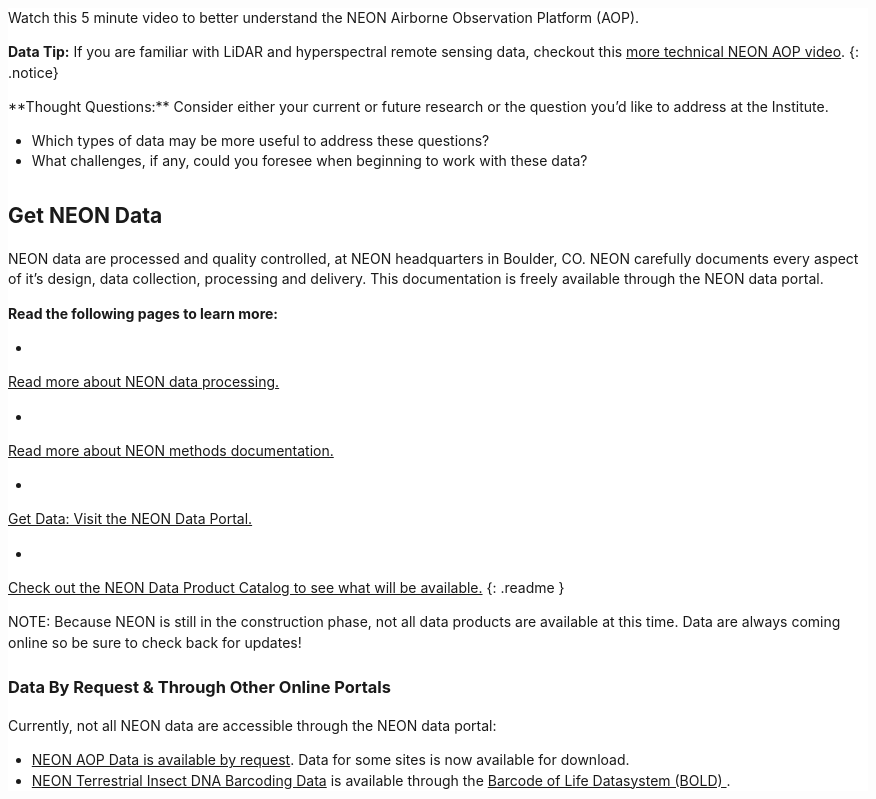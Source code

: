Watch this 5 minute video to better understand the NEON Airborne Observation
Platform (AOP).

<iframe width="560" height="315" src="https://www.youtube.com/embed/SehdS6y_mjM" frameborder="0" allowfullscreen></iframe>

<i class="fa fa-star"></i> **Data Tip:** If you are familiar with LiDAR and
hyperspectral remote sensing data, checkout this
<a href="https://www.youtube.com/watch?v=muBZxMMQXK8" target="_blank">more technical NEON AOP video</a>.
{: .notice}

<div class="notice thought" markdown="1">
<i class="fa fa-star"></i> **Thought Questions:** Consider either your current
or future research or the question you’d like to address at the Institute.

* Which types of data may be more useful to address these questions?
* What challenges, if any, could you foresee when beginning to work with these
data?
</div>

## Get NEON Data

NEON data are processed and quality controlled, at NEON headquarters in Boulder, CO.
NEON carefully documents every aspect of it’s design, data collection,
processing and delivery. This documentation is freely available through the
NEON data portal.

**Read the following pages to learn more:**

* <a  href="http://www.neonscience.org/science-design/data-processing" target="_blank">
Read more about NEON data processing.</a>
* <a class="readme" href="http://www.neonscience.org/science-design/data-processing/product-documentation" target="_blank">
Read more about NEON methods documentation.</a>
* <a class="readme" href="http://data.neonscience.org/home" target="_blank">
Get Data: Visit the NEON Data Portal.</a>
* <a class="readme" href="http://data.neonscience.org/data-product-catalog" target="_blank">
Check out the NEON Data Product Catalog to see what will be available.</a>
{: .readme }

NOTE: Because NEON is still in the construction phase, not all data
products are available at this time. Data are always coming online so be sure
to check back for updates!


### Data By Request & Through Other Online Portals
Currently, not all NEON data are accessible through the NEON data portal:

* <a href="http://www.neonscience.org/data-resources/get-data/airborne-data" target="_blank"> NEON AOP Data is available by request</a>.
Data for some sites is now available for download.
* <a href="http://www.ibol.org/dna-barcodes-for-neons-terrestrial-insects/" target="_blank"> NEON Terrestrial Insect DNA Barcoding Data</a>
is available through the
<a href="http://www.boldsystems.org/index.php/databases" target="_blank"> Barcode of Life Datasystem (BOLD) </a>.
